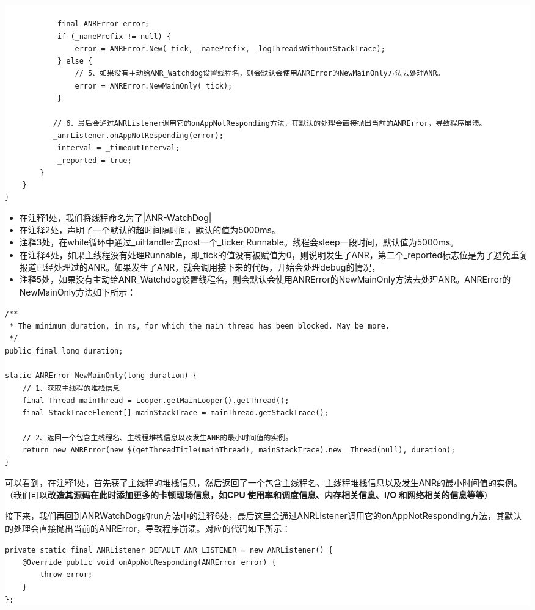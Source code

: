 ```

            final ANRError error;
            if (_namePrefix != null) {
                error = ANRError.New(_tick, _namePrefix, _logThreadsWithoutStackTrace);
            } else {
                // 5、如果没有主动给ANR_Watchdog设置线程名，则会默认会使用ANRError的NewMainOnly方法去处理ANR。
                error = ANRError.NewMainOnly(_tick);
            }
           
           // 6、最后会通过ANRListener调用它的onAppNotResponding方法，其默认的处理会直接抛出当前的ANRError，导致程序崩溃。 
           _anrListener.onAppNotResponding(error);
            interval = _timeoutInterval;
            _reported = true;
        }
    }
}
```

- 在注释1处，我们将线程命名为了|ANR-WatchDog|
- 在注释2处，声明了一个默认的超时间隔时间，默认的值为5000ms。
- 注释3处，在while循环中通过_uiHandler去post一个_ticker Runnable。线程会sleep一段时间，默认值为5000ms。
- 在注释4处，如果主线程没有处理Runnable，即_tick的值没有被赋值为0，则说明发生了ANR，第二个_reported标志位是为了避免重复报道已经处理过的ANR。如果发生了ANR，就会调用接下来的代码，开始会处理debug的情况，
- 注释5处，如果没有主动给ANR_Watchdog设置线程名，则会默认会使用ANRError的NewMainOnly方法去处理ANR。ANRError的NewMainOnly方法如下所示：


```
/**
 * The minimum duration, in ms, for which the main thread has been blocked. May be more.
 */
public final long duration;

static ANRError NewMainOnly(long duration) {
    // 1、获取主线程的堆栈信息
    final Thread mainThread = Looper.getMainLooper().getThread();
    final StackTraceElement[] mainStackTrace = mainThread.getStackTrace();

    // 2、返回一个包含主线程名、主线程堆栈信息以及发生ANR的最小时间值的实例。
    return new ANRError(new $(getThreadTitle(mainThread), mainStackTrace).new _Thread(null), duration);
}
```

可以看到，在注释1处，首先获了主线程的堆栈信息，然后返回了一个包含主线程名、主线程堆栈信息以及发生ANR的最小时间值的实例。（我们可以**改造其源码在此时添加更多的卡顿现场信息，如CPU 使用率和调度信息、内存相关信息、I/O 和网络相关的信息等等**）

接下来，我们再回到ANRWatchDog的run方法中的注释6处，最后这里会通过ANRListener调用它的onAppNotResponding方法，其默认的处理会直接抛出当前的ANRError，导致程序崩溃。对应的代码如下所示：


```
private static final ANRListener DEFAULT_ANR_LISTENER = new ANRListener() {
    @Override public void onAppNotResponding(ANRError error) {
        throw error;
    }
};
```
